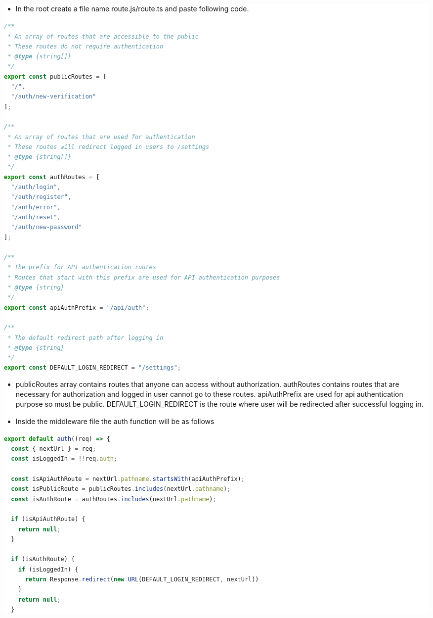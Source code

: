 
- In the root create a file name route.js/route.ts and paste following code.
```javascript
/**
 * An array of routes that are accessible to the public
 * These routes do not require authentication
 * @type {string[]}
 */
export const publicRoutes = [
  "/",
  "/auth/new-verification"
];

/**
 * An array of routes that are used for authentication
 * These routes will redirect logged in users to /settings
 * @type {string[]}
 */
export const authRoutes = [
  "/auth/login",
  "/auth/register",
  "/auth/error",
  "/auth/reset",
  "/auth/new-password"
];

/**
 * The prefix for API authentication routes
 * Routes that start with this prefix are used for API authentication purposes
 * @type {string}
 */
export const apiAuthPrefix = "/api/auth";

/**
 * The default redirect path after logging in
 * @type {string}
 */
export const DEFAULT_LOGIN_REDIRECT = "/settings";
```

- publicRoutes array contains routes that anyone can access without authorization. authRoutes contains routes that are necessary for authorization and logged in user cannot go to these routes. apiAuthPrefix are used for api authentication purpose so must be public. DEFAULT_LOGIN_REDIRECT is the route where user will be redirected after successful logging in. 

- Inside the middleware file the auth function will be as follows

```javascript
export default auth((req) => {
  const { nextUrl } = req;
  const isLoggedIn = !!req.auth;

  const isApiAuthRoute = nextUrl.pathname.startsWith(apiAuthPrefix);
  const isPublicRoute = publicRoutes.includes(nextUrl.pathname);
  const isAuthRoute = authRoutes.includes(nextUrl.pathname);

  if (isApiAuthRoute) {
    return null;
  }

  if (isAuthRoute) {
    if (isLoggedIn) {
      return Response.redirect(new URL(DEFAULT_LOGIN_REDIRECT, nextUrl))
    }
    return null;
  }
```